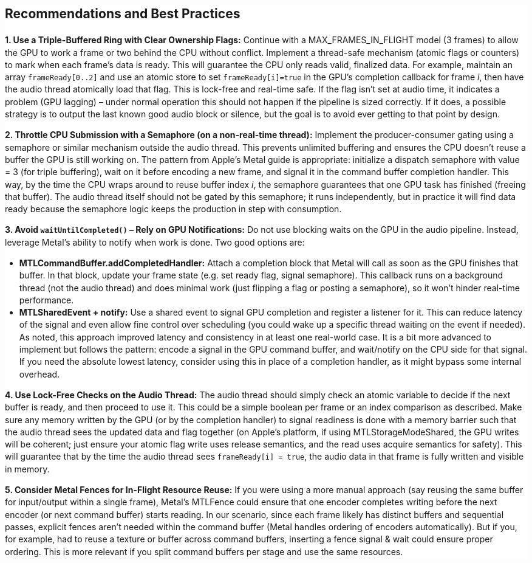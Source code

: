 ## Recommendations and Best Practices

**1. Use a Triple-Buffered Ring with Clear Ownership Flags:** Continue with a MAX\_FRAMES\_IN\_FLIGHT model (3 frames) to allow the GPU to work a frame or two behind the CPU without conflict. Implement a thread-safe mechanism (atomic flags or counters) to mark when each frame’s data is ready. This will guarantee the CPU only reads valid, finalized data. For example, maintain an array `frameReady[0..2]` and use an atomic store to set `frameReady[i]=true` in the GPU’s completion callback for frame *i*, then have the audio thread atomically load that flag. This is lock-free and real-time safe. If the flag isn’t set at audio time, it indicates a problem (GPU lagging) – under normal operation this should not happen if the pipeline is sized correctly. If it does, a possible strategy is to output the last known good audio block or silence, but the goal is to avoid ever getting to that point by design.

**2. Throttle CPU Submission with a Semaphore (on a non-real-time thread):** Implement the producer-consumer gating using a semaphore or similar mechanism outside the audio thread. This prevents unlimited buffering and ensures the CPU doesn’t reuse a buffer the GPU is still working on. The pattern from Apple’s Metal guide is appropriate: initialize a dispatch semaphore with value = 3 (for triple buffering), wait on it before encoding a new frame, and signal it in the command buffer completion handler. This way, by the time the CPU wraps around to reuse buffer index *i*, the semaphore guarantees that one GPU task has finished (freeing that buffer). The audio thread itself should not be gated by this semaphore; it runs independently, but in practice it will find data ready because the semaphore logic keeps the production in step with consumption.

**3. Avoid `waitUntilCompleted()` – Rely on GPU Notifications:** Do not use blocking waits on the GPU in the audio pipeline. Instead, leverage Metal’s ability to notify when work is done. Two good options are:

* **MTLCommandBuffer.addCompletedHandler:** Attach a completion block that Metal will call as soon as the GPU finishes that buffer. In that block, update your frame state (e.g. set ready flag, signal semaphore). This callback runs on a background thread (not the audio thread) and does minimal work (just flipping a flag or posting a semaphore), so it won’t hinder real-time performance.
* **MTLSharedEvent + notify:** Use a shared event to signal GPU completion and register a listener for it. This can reduce latency of the signal and even allow fine control over scheduling (you could wake up a specific thread waiting on the event if needed). As noted, this approach improved latency and consistency in at least one real-world case. It is a bit more advanced to implement but follows the pattern: encode a signal in the GPU command buffer, and wait/notify on the CPU side for that signal. If you need the absolute lowest latency, consider using this in place of a completion handler, as it might bypass some internal overhead.

**4. Use Lock-Free Checks on the Audio Thread:** The audio thread should simply check an atomic variable to decide if the next buffer is ready, and then proceed to use it. This could be a simple boolean per frame or an index comparison as described. Make sure any memory written by the GPU (or by the completion handler) to signal readiness is done with a memory barrier such that the audio thread sees the updated data and flag together (on Apple’s platform, if using MTLStorageModeShared, the GPU writes will be coherent; just ensure your atomic flag write uses release semantics, and the read uses acquire semantics for safety). This will guarantee that by the time the audio thread sees `frameReady[i] = true`, the audio data in that frame is fully written and visible in memory.

**5. Consider Metal Fences for In-Flight Resource Reuse:** If you were using a more manual approach (say reusing the same buffer for input/output within a single frame), Metal’s MTLFence could ensure that one encoder completes writing before the next encoder (or next command buffer) starts reading. In our scenario, since each frame likely has distinct buffers and sequential passes, explicit fences aren’t needed within the command buffer (Metal handles ordering of encoders automatically). But if you, for example, had to reuse a texture or buffer across command buffers, inserting a fence signal & wait could ensure proper ordering. This is more relevant if you split command buffers per stage and use the same resources.
